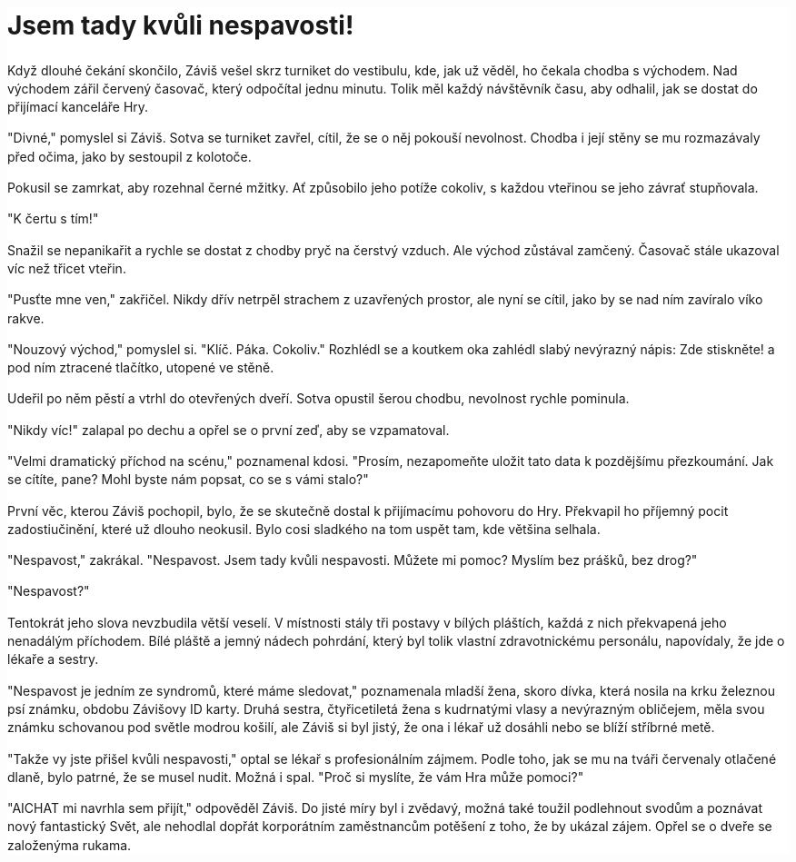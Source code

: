 ﻿# Jsem tady kvůli nespavosti!

Když dlouhé čekání skončilo, Záviš vešel skrz turniket do vestibulu, kde, jak už věděl, ho čekala chodba s východem. Nad východem zářil červený časovač, který odpočítal jednu minutu. Tolik měl každý návštěvník času, aby odhalil, jak se dostat do přijímací kanceláře Hry.

"Divné," pomyslel si Záviš. Sotva se turniket zavřel, cítil, že se o něj pokouší nevolnost. Chodba i její stěny se mu rozmazávaly před očima, jako by sestoupil z kolotoče.

Pokusil se zamrkat, aby rozehnal černé mžitky. Ať způsobilo jeho potíže cokoliv, s každou vteřinou se jeho závrať stupňovala.

"K čertu s tím!"

Snažil se nepanikařit a rychle se dostat z chodby pryč na čerstvý vzduch. Ale východ zůstával zamčený. Časovač stále ukazoval víc než třicet vteřin.

"Pusťte mne ven," zakřičel. Nikdy dřív netrpěl strachem z uzavřených prostor, ale nyní se cítil, jako by se nad ním zavíralo víko rakve.

"Nouzový východ," pomyslel si. "Klíč. Páka. Cokoliv."
Rozhlédl se a koutkem oka zahlédl slabý nevýrazný nápis: Zde stiskněte! a pod ním ztracené tlačítko, utopené ve stěně.

Udeřil po něm pěstí a vtrhl do otevřených dveří. Sotva opustil šerou chodbu, nevolnost rychle pominula.

"Nikdy víc!" zalapal po dechu a opřel se o první zeď, aby se vzpamatoval.

"Velmi dramatický příchod na scénu," poznamenal kdosi. "Prosím, nezapomeňte uložit tato data k pozdějšímu přezkoumání. Jak se cítíte, pane? Mohl byste nám popsat, co se s vámi stalo?"

První věc, kterou Záviš pochopil, bylo, že se skutečně dostal k přijímacímu pohovoru do Hry. Překvapil ho příjemný pocit zadostiučinění, které už dlouho neokusil. Bylo cosi sladkého na tom uspět tam, kde většina selhala.

"Nespavost," zakrákal. "Nespavost. Jsem tady kvůli nespavosti. Můžete mi pomoc? Myslím bez prášků, bez drog?"

"Nespavost?"

Tentokrát jeho slova nevzbudila větší veselí. V místnosti stály tři postavy v bílých pláštích, každá z nich překvapená jeho nenadálým příchodem. Bílé pláště a jemný nádech pohrdání, který byl tolik vlastní zdravotnickému personálu, napovídaly, že jde o lékaře a sestry.

"Nespavost je jedním ze syndromů, které máme sledovat," poznamenala mladší žena, skoro dívka, která nosila na krku železnou psí známku, obdobu Závišovy ID karty. Druhá sestra, čtyřicetiletá žena s kudrnatými vlasy a nevýrazným obličejem, měla svou známku schovanou pod světle modrou košilí, ale Záviš si byl jistý, že ona i lékař už dosáhli nebo se blíží stříbrné metě.

"Takže vy jste přišel kvůli nespavosti," optal se lékař s profesionálním zájmem. Podle toho, jak se mu na tváři červenaly otlačené dlaně, bylo patrné, že se musel nudit. Možná i spal. "Proč si myslíte, že vám Hra může pomoci?"

"AICHAT mi navrhla sem přijít," odpověděl Záviš.
Do jisté míry byl i zvědavý, možná také toužil podlehnout svodům a poznávat nový fantastický Svět, ale nehodlal dopřát korporátním zaměstnancům potěšení z toho, že by ukázal zájem. Opřel se o dveře se založenýma rukama.
